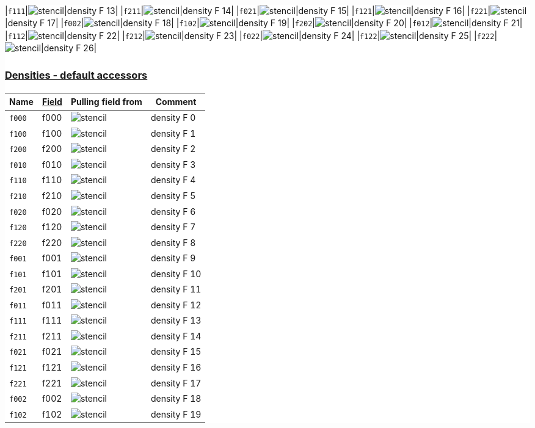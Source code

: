 |`f111`|![stencil](/images/st_b1n1n1n1p0p0p0.png)|density F 13|
|`f211`|![stencil](/images/st_b1p0n1n1p1p0p0.png)|density F 14|
|`f021`|![stencil](/images/st_b1p0p0n1p0p1p0.png)|density F 15|
|`f121`|![stencil](/images/st_b1n1p0n1p0p1p0.png)|density F 16|
|`f221`|![stencil](/images/st_b1p0p0n1p1p1p0.png)|density F 17|
|`f002`|![stencil](/images/st_b1p0p0p0p0p0p1.png)|density F 18|
|`f102`|![stencil](/images/st_b1n1p0p0p0p0p1.png)|density F 19|
|`f202`|![stencil](/images/st_b1p0p0p0p1p0p1.png)|density F 20|
|`f012`|![stencil](/images/st_b1p0n1p0p0p0p1.png)|density F 21|
|`f112`|![stencil](/images/st_b1n1n1p0p0p0p1.png)|density F 22|
|`f212`|![stencil](/images/st_b1p0n1p0p1p0p1.png)|density F 23|
|`f022`|![stencil](/images/st_b1p0p0p0p0p1p1.png)|density F 24|
|`f122`|![stencil](/images/st_b1n1p0p0p0p1p1.png)|density F 25|
|`f222`|![stencil](/images/st_b1p0p0p0p1p1p1.png)|density F 26|

### [Densities - default accessors](Densities)

| Name | [Field](Fields) | Pulling field from | Comment |
| --- | --- | --- | --- |
|`f000`|f000|![stencil](/images/st_b1p0p0p0p0p0p0.png)|density F 0|
|`f100`|f100|![stencil](/images/st_b1p1p0p0p1p0p0.png)|density F 1|
|`f200`|f200|![stencil](/images/st_b1n1p0p0n1p0p0.png)|density F 2|
|`f010`|f010|![stencil](/images/st_b1p0p1p0p0p1p0.png)|density F 3|
|`f110`|f110|![stencil](/images/st_b1p1p1p0p1p1p0.png)|density F 4|
|`f210`|f210|![stencil](/images/st_b1n1p1p0n1p1p0.png)|density F 5|
|`f020`|f020|![stencil](/images/st_b1p0n1p0p0n1p0.png)|density F 6|
|`f120`|f120|![stencil](/images/st_b1p1n1p0p1n1p0.png)|density F 7|
|`f220`|f220|![stencil](/images/st_b1n1n1p0n1n1p0.png)|density F 8|
|`f001`|f001|![stencil](/images/st_b1p0p0p1p0p0p1.png)|density F 9|
|`f101`|f101|![stencil](/images/st_b1p1p0p1p1p0p1.png)|density F 10|
|`f201`|f201|![stencil](/images/st_b1n1p0p1n1p0p1.png)|density F 11|
|`f011`|f011|![stencil](/images/st_b1p0p1p1p0p1p1.png)|density F 12|
|`f111`|f111|![stencil](/images/st_b1p1p1p1p1p1p1.png)|density F 13|
|`f211`|f211|![stencil](/images/st_b1n1p1p1n1p1p1.png)|density F 14|
|`f021`|f021|![stencil](/images/st_b1p0n1p1p0n1p1.png)|density F 15|
|`f121`|f121|![stencil](/images/st_b1p1n1p1p1n1p1.png)|density F 16|
|`f221`|f221|![stencil](/images/st_b1n1n1p1n1n1p1.png)|density F 17|
|`f002`|f002|![stencil](/images/st_b1p0p0n1p0p0n1.png)|density F 18|
|`f102`|f102|![stencil](/images/st_b1p1p0n1p1p0n1.png)|density F 19|